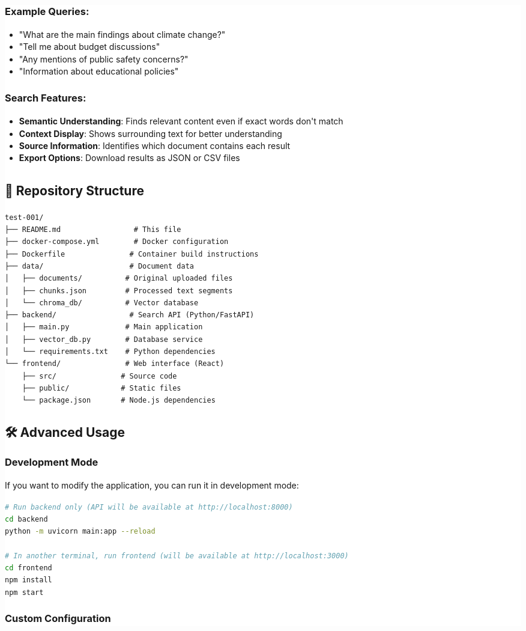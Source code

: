 ### Example Queries:
- "What are the main findings about climate change?"
- "Tell me about budget discussions"
- "Any mentions of public safety concerns?"
- "Information about educational policies"

### Search Features:
- **Semantic Understanding**: Finds relevant content even if exact words don't match
- **Context Display**: Shows surrounding text for better understanding
- **Source Information**: Identifies which document contains each result
- **Export Options**: Download results as JSON or CSV files

## 📁 Repository Structure

```
test-001/
├── README.md                 # This file
├── docker-compose.yml        # Docker configuration
├── Dockerfile               # Container build instructions
├── data/                    # Document data
│   ├── documents/          # Original uploaded files
│   ├── chunks.json         # Processed text segments
│   └── chroma_db/          # Vector database
├── backend/                 # Search API (Python/FastAPI)
│   ├── main.py             # Main application
│   ├── vector_db.py        # Database service
│   └── requirements.txt    # Python dependencies
└── frontend/               # Web interface (React)
    ├── src/               # Source code
    ├── public/            # Static files
    └── package.json       # Node.js dependencies
```

## 🛠 Advanced Usage

### Development Mode

If you want to modify the application, you can run it in development mode:

```bash
# Run backend only (API will be available at http://localhost:8000)
cd backend
python -m uvicorn main:app --reload

# In another terminal, run frontend (will be available at http://localhost:3000)
cd frontend
npm install
npm start
```

### Custom Configuration
